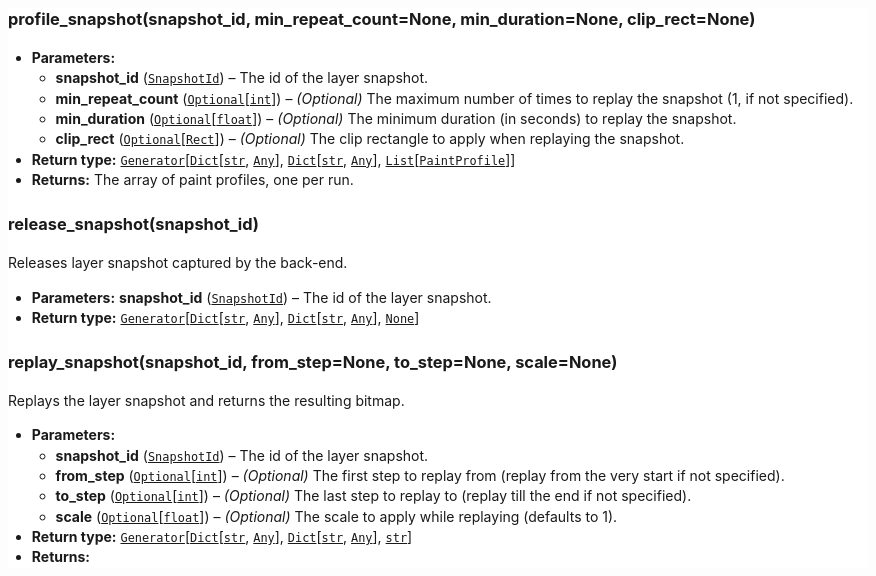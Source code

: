 ### profile_snapshot(snapshot_id, min_repeat_count=None, min_duration=None, clip_rect=None)

* **Parameters:**
  * **snapshot_id** ([`SnapshotId`](#nodriver.cdp.layer_tree.SnapshotId)) – The id of the layer snapshot.
  * **min_repeat_count** ([`Optional`](https://docs.python.org/3/library/typing.html#typing.Optional)[[`int`](https://docs.python.org/3/library/functions.html#int)]) –  *(Optional)* The maximum number of times to replay the snapshot (1, if not specified).
  * **min_duration** ([`Optional`](https://docs.python.org/3/library/typing.html#typing.Optional)[[`float`](https://docs.python.org/3/library/functions.html#float)]) –  *(Optional)* The minimum duration (in seconds) to replay the snapshot.
  * **clip_rect** ([`Optional`](https://docs.python.org/3/library/typing.html#typing.Optional)[[`Rect`](dom.md#nodriver.cdp.dom.Rect)]) –  *(Optional)* The clip rectangle to apply when replaying the snapshot.
* **Return type:**
  [`Generator`](https://docs.python.org/3/library/typing.html#typing.Generator)[[`Dict`](https://docs.python.org/3/library/typing.html#typing.Dict)[[`str`](https://docs.python.org/3/library/stdtypes.html#str), [`Any`](https://docs.python.org/3/library/typing.html#typing.Any)], [`Dict`](https://docs.python.org/3/library/typing.html#typing.Dict)[[`str`](https://docs.python.org/3/library/stdtypes.html#str), [`Any`](https://docs.python.org/3/library/typing.html#typing.Any)], [`List`](https://docs.python.org/3/library/typing.html#typing.List)[[`PaintProfile`](#nodriver.cdp.layer_tree.PaintProfile)]]
* **Returns:**
  The array of paint profiles, one per run.

### release_snapshot(snapshot_id)

Releases layer snapshot captured by the back-end.

* **Parameters:**
  **snapshot_id** ([`SnapshotId`](#nodriver.cdp.layer_tree.SnapshotId)) – The id of the layer snapshot.
* **Return type:**
  [`Generator`](https://docs.python.org/3/library/typing.html#typing.Generator)[[`Dict`](https://docs.python.org/3/library/typing.html#typing.Dict)[[`str`](https://docs.python.org/3/library/stdtypes.html#str), [`Any`](https://docs.python.org/3/library/typing.html#typing.Any)], [`Dict`](https://docs.python.org/3/library/typing.html#typing.Dict)[[`str`](https://docs.python.org/3/library/stdtypes.html#str), [`Any`](https://docs.python.org/3/library/typing.html#typing.Any)], [`None`](https://docs.python.org/3/library/constants.html#None)]

### replay_snapshot(snapshot_id, from_step=None, to_step=None, scale=None)

Replays the layer snapshot and returns the resulting bitmap.

* **Parameters:**
  * **snapshot_id** ([`SnapshotId`](#nodriver.cdp.layer_tree.SnapshotId)) – The id of the layer snapshot.
  * **from_step** ([`Optional`](https://docs.python.org/3/library/typing.html#typing.Optional)[[`int`](https://docs.python.org/3/library/functions.html#int)]) –  *(Optional)* The first step to replay from (replay from the very start if not specified).
  * **to_step** ([`Optional`](https://docs.python.org/3/library/typing.html#typing.Optional)[[`int`](https://docs.python.org/3/library/functions.html#int)]) –  *(Optional)* The last step to replay to (replay till the end if not specified).
  * **scale** ([`Optional`](https://docs.python.org/3/library/typing.html#typing.Optional)[[`float`](https://docs.python.org/3/library/functions.html#float)]) –  *(Optional)* The scale to apply while replaying (defaults to 1).
* **Return type:**
  [`Generator`](https://docs.python.org/3/library/typing.html#typing.Generator)[[`Dict`](https://docs.python.org/3/library/typing.html#typing.Dict)[[`str`](https://docs.python.org/3/library/stdtypes.html#str), [`Any`](https://docs.python.org/3/library/typing.html#typing.Any)], [`Dict`](https://docs.python.org/3/library/typing.html#typing.Dict)[[`str`](https://docs.python.org/3/library/stdtypes.html#str), [`Any`](https://docs.python.org/3/library/typing.html#typing.Any)], [`str`](https://docs.python.org/3/library/stdtypes.html#str)]
* **Returns:**